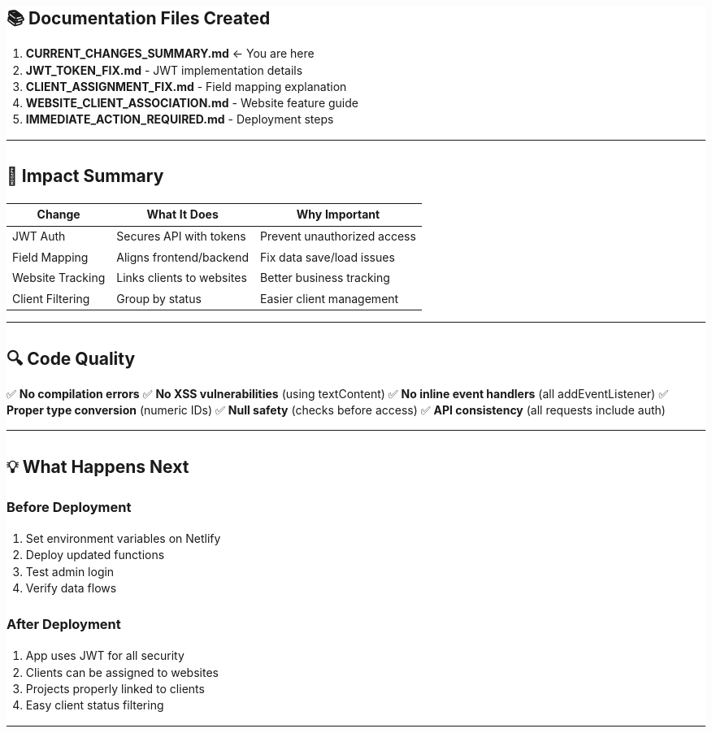 
## 📚 Documentation Files Created

1. **CURRENT_CHANGES_SUMMARY.md** ← You are here
2. **JWT_TOKEN_FIX.md** - JWT implementation details
3. **CLIENT_ASSIGNMENT_FIX.md** - Field mapping explanation
4. **WEBSITE_CLIENT_ASSOCIATION.md** - Website feature guide
5. **IMMEDIATE_ACTION_REQUIRED.md** - Deployment steps

---

## 🎯 Impact Summary

| Change | What It Does | Why Important |
|--------|-----------|---------------|
| JWT Auth | Secures API with tokens | Prevent unauthorized access |
| Field Mapping | Aligns frontend/backend | Fix data save/load issues |
| Website Tracking | Links clients to websites | Better business tracking |
| Client Filtering | Group by status | Easier client management |

---

## 🔍 Code Quality

✅ **No compilation errors**
✅ **No XSS vulnerabilities** (using textContent)
✅ **No inline event handlers** (all addEventListener)
✅ **Proper type conversion** (numeric IDs)
✅ **Null safety** (checks before access)
✅ **API consistency** (all requests include auth)

---

## 💡 What Happens Next

### Before Deployment
1. Set environment variables on Netlify
2. Deploy updated functions
3. Test admin login
4. Verify data flows

### After Deployment
1. App uses JWT for all security
2. Clients can be assigned to websites
3. Projects properly linked to clients
4. Easy client status filtering

---
